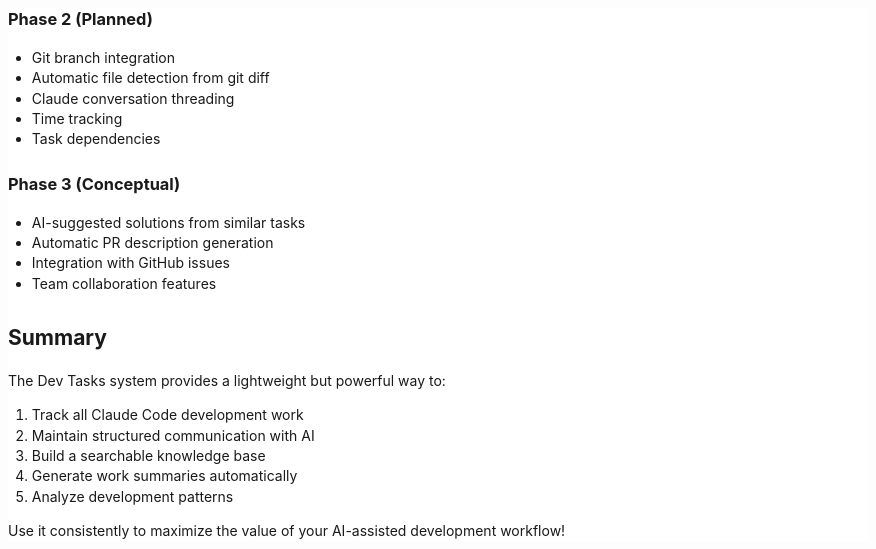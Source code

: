 ### Phase 2 (Planned)
- Git branch integration
- Automatic file detection from git diff
- Claude conversation threading
- Time tracking
- Task dependencies

### Phase 3 (Conceptual)
- AI-suggested solutions from similar tasks
- Automatic PR description generation
- Integration with GitHub issues
- Team collaboration features

## Summary

The Dev Tasks system provides a lightweight but powerful way to:
1. Track all Claude Code development work
2. Maintain structured communication with AI
3. Build a searchable knowledge base
4. Generate work summaries automatically
5. Analyze development patterns

Use it consistently to maximize the value of your AI-assisted development workflow!